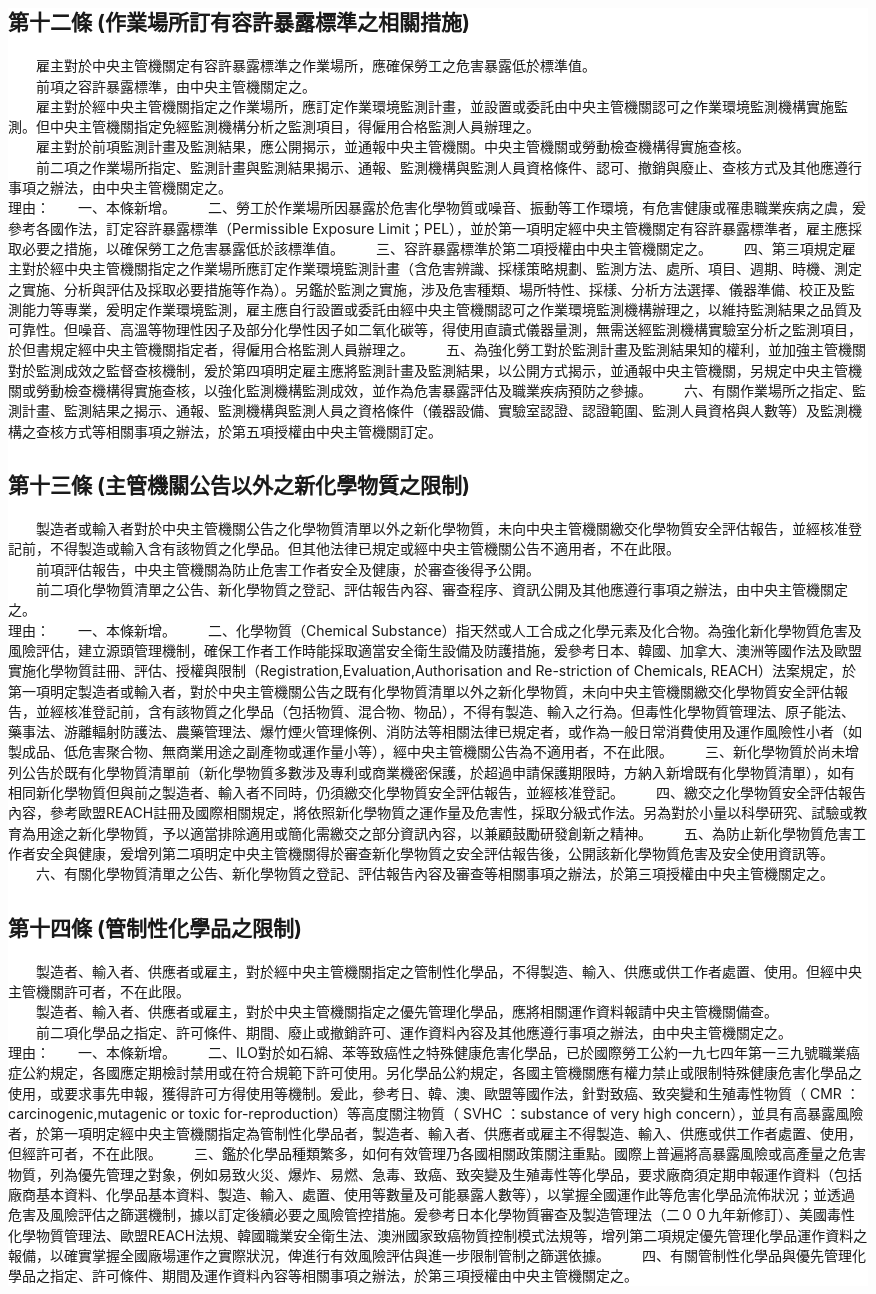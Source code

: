 第十二條 (作業場所訂有容許暴露標準之相關措施)
---------------------------------------------
　　雇主對於中央主管機關定有容許暴露標準之作業場所，應確保勞工之危害暴露低於標準值。  
　　前項之容許暴露標準，由中央主管機關定之。  
　　雇主對於經中央主管機關指定之作業場所，應訂定作業環境監測計畫，並設置或委託由中央主管機關認可之作業環境監測機構實施監測。但中央主管機關指定免經監測機構分析之監測項目，得僱用合格監測人員辦理之。  
　　雇主對於前項監測計畫及監測結果，應公開揭示，並通報中央主管機關。中央主管機關或勞動檢查機構得實施查核。  
　　前二項之作業場所指定、監測計畫與監測結果揭示、通報、監測機構與監測人員資格條件、認可、撤銷與廢止、查核方式及其他應遵行事項之辦法，由中央主管機關定之。  
理由：　　一、本條新增。
　　二、勞工於作業場所因暴露於危害化學物質或噪音、振動等工作環境，有危害健康或罹患職業疾病之虞，爰參考各國作法，訂定容許暴露標準（Permissible Exposure Limit；PEL），並於第一項明定經中央主管機關定有容許暴露標準者，雇主應採取必要之措施，以確保勞工之危害暴露低於該標準值。
　　三、容許暴露標準於第二項授權由中央主管機關定之。
　　四、第三項規定雇主對於經中央主管機關指定之作業場所應訂定作業環境監測計畫（含危害辨識、採樣策略規劃、監測方法、處所、項目、週期、時機、測定之實施、分析與評估及採取必要措施等作為）。另鑑於監測之實施，涉及危害種類、場所特性、採樣、分析方法選擇、儀器準備、校正及監測能力等專業，爰明定作業環境監測，雇主應自行設置或委託由經中央主管機關認可之作業環境監測機構辦理之，以維持監測結果之品質及可靠性。但噪音、高溫等物理性因子及部分化學性因子如二氧化碳等，得使用直讀式儀器量測，無需送經監測機構實驗室分析之監測項目，於但書規定經中央主管機關指定者，得僱用合格監測人員辦理之。
　　五、為強化勞工對於監測計畫及監測結果知的權利，並加強主管機關對於監測成效之監督查核機制，爰於第四項明定雇主應將監測計畫及監測結果，以公開方式揭示，並通報中央主管機關，另規定中央主管機關或勞動檢查機構得實施查核，以強化監測機構監測成效，並作為危害暴露評估及職業疾病預防之參據。
　　六、有關作業場所之指定、監測計畫、監測結果之揭示、通報、監測機構與監測人員之資格條件（儀器設備、實驗室認證、認證範圍、監測人員資格與人數等）及監測機構之查核方式等相關事項之辦法，於第五項授權由中央主管機關訂定。

第十三條 (主管機關公告以外之新化學物質之限制)
---------------------------------------------
　　製造者或輸入者對於中央主管機關公告之化學物質清單以外之新化學物質，未向中央主管機關繳交化學物質安全評估報告，並經核准登記前，不得製造或輸入含有該物質之化學品。但其他法律已規定或經中央主管機關公告不適用者，不在此限。  
　　前項評估報告，中央主管機關為防止危害工作者安全及健康，於審查後得予公開。  
　　前二項化學物質清單之公告、新化學物質之登記、評估報告內容、審查程序、資訊公開及其他應遵行事項之辦法，由中央主管機關定之。  
理由：　　一、本條新增。
　　二、化學物質（Chemical Substance）指天然或人工合成之化學元素及化合物。為強化新化學物質危害及風險評估，建立源頭管理機制，確保工作者工作時能採取適當安全衛生設備及防護措施，爰參考日本、韓國、加拿大、澳洲等國作法及歐盟實施化學物質註冊、評估、授權與限制（Registration,Evaluation,Authorisation and Re-striction of Chemicals, REACH）法案規定，於第一項明定製造者或輸入者，對於中央主管機關公告之既有化學物質清單以外之新化學物質，未向中央主管機關繳交化學物質安全評估報告，並經核准登記前，含有該物質之化學品（包括物質、混合物、物品），不得有製造、輸入之行為。但毒性化學物質管理法、原子能法、藥事法、游離輻射防護法、農藥管理法、爆竹煙火管理條例、消防法等相關法律已規定者，或作為一般日常消費使用及運作風險性小者（如製成品、低危害聚合物、無商業用途之副產物或運作量小等），經中央主管機關公告為不適用者，不在此限。
　　三、新化學物質於尚未增列公告於既有化學物質清單前（新化學物質多數涉及專利或商業機密保護，於超過申請保護期限時，方納入新增既有化學物質清單），如有相同新化學物質但與前之製造者、輸入者不同時，仍須繳交化學物質安全評估報告，並經核准登記。
　　四、繳交之化學物質安全評估報告內容，參考歐盟REACH註冊及國際相關規定，將依照新化學物質之運作量及危害性，採取分級式作法。另為對於小量以科學研究、試驗或教育為用途之新化學物質，予以適當排除適用或簡化需繳交之部分資訊內容，以兼顧鼓勵研發創新之精神。
　　五、為防止新化學物質危害工作者安全與健康，爰增列第二項明定中央主管機關得於審查新化學物質之安全評估報告後，公開該新化學物質危害及安全使用資訊等。
　　六、有關化學物質清單之公告、新化學物質之登記、評估報告內容及審查等相關事項之辦法，於第三項授權由中央主管機關定之。

第十四條 (管制性化學品之限制)
-----------------------------
　　製造者、輸入者、供應者或雇主，對於經中央主管機關指定之管制性化學品，不得製造、輸入、供應或供工作者處置、使用。但經中央主管機關許可者，不在此限。  
　　製造者、輸入者、供應者或雇主，對於中央主管機關指定之優先管理化學品，應將相關運作資料報請中央主管機關備查。  
　　前二項化學品之指定、許可條件、期間、廢止或撤銷許可、運作資料內容及其他應遵行事項之辦法，由中央主管機關定之。  
理由：　　一、本條新增。
　　二、ILO對於如石綿、苯等致癌性之特殊健康危害化學品，已於國際勞工公約一九七四年第一三九號職業癌症公約規定，各國應定期檢討禁用或在符合規範下許可使用。另化學品公約規定，各國主管機關應有權力禁止或限制特殊健康危害化學品之使用，或要求事先申報，獲得許可方得使用等機制。爰此，參考日、韓、澳、歐盟等國作法，針對致癌、致突變和生殖毒性物質（ CMR ：carcinogenic,mutagenic or toxic for-reproduction）等高度關注物質（ SVHC ：substance of very high concern），並具有高暴露風險者，於第一項明定經中央主管機關指定為管制性化學品者，製造者、輸入者、供應者或雇主不得製造、輸入、供應或供工作者處置、使用，但經許可者，不在此限。
　　三、鑑於化學品種類繁多，如何有效管理乃各國相關政策關注重點。國際上普遍將高暴露風險或高產量之危害物質，列為優先管理之對象，例如易致火災、爆炸、易燃、急毒、致癌、致突變及生殖毒性等化學品，要求廠商須定期申報運作資料（包括廠商基本資料、化學品基本資料、製造、輸入、處置、使用等數量及可能暴露人數等），以掌握全國運作此等危害化學品流佈狀況；並透過危害及風險評估之篩選機制，據以訂定後續必要之風險管控措施。爰參考日本化學物質審查及製造管理法（二００九年新修訂）、美國毒性化學物質管理法、歐盟REACH法規、韓國職業安全衛生法、澳洲國家致癌物質控制模式法規等，增列第二項規定優先管理化學品運作資料之報備，以確實掌握全國廠場運作之實際狀況，俾進行有效風險評估與進一步限制管制之篩選依據。
　　四、有關管制性化學品與優先管理化學品之指定、許可條件、期間及運作資料內容等相關事項之辦法，於第三項授權由中央主管機關定之。
